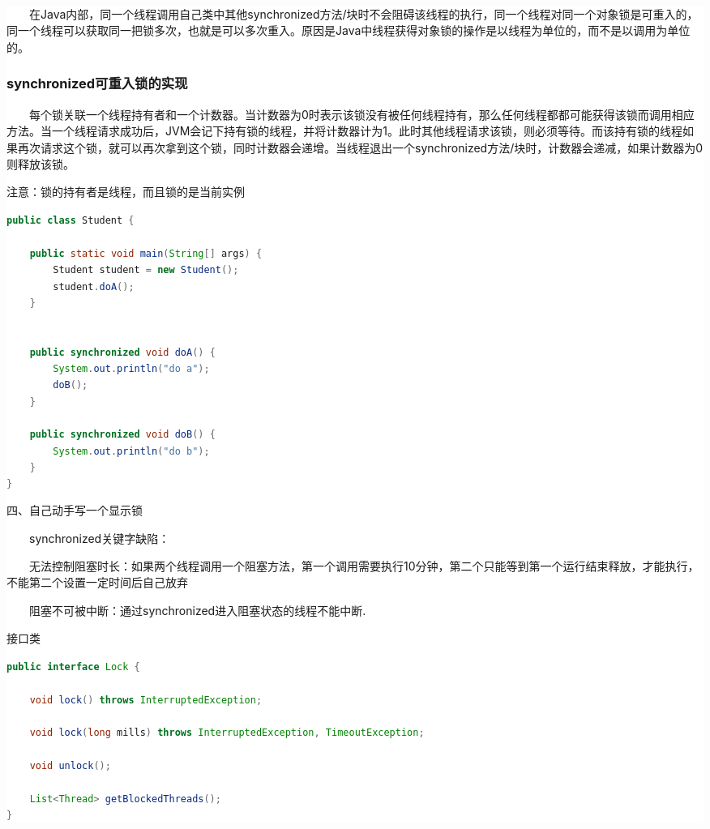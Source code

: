 　　在Java内部，同一个线程调用自己类中其他synchronized方法/块时不会阻碍该线程的执行，同一个线程对同一个对象锁是可重入的，同一个线程可以获取同一把锁多次，也就是可以多次重入。原因是Java中线程获得对象锁的操作是以线程为单位的，而不是以调用为单位的。

### synchronized可重入锁的实现

　　每个锁关联一个线程持有者和一个计数器。当计数器为0时表示该锁没有被任何线程持有，那么任何线程都都可能获得该锁而调用相应方法。当一个线程请求成功后，JVM会记下持有锁的线程，并将计数器计为1。此时其他线程请求该锁，则必须等待。而该持有锁的线程如果再次请求这个锁，就可以再次拿到这个锁，同时计数器会递增。当线程退出一个synchronized方法/块时，计数器会递减，如果计数器为0则释放该锁。

注意：锁的持有者是线程，而且锁的是当前实例





``` java
public class Student {
 
    public static void main(String[] args) {
        Student student = new Student();
        student.doA();
    }
 
 
    public synchronized void doA() {
        System.out.println("do a");
        doB();
    }
 
    public synchronized void doB() {
        System.out.println("do b");
    }
}
```



 

四、自己动手写一个显示锁

　　synchronized关键字缺陷：

　　无法控制阻塞时长：如果两个线程调用一个阻塞方法，第一个调用需要执行10分钟，第二个只能等到第一个运行结束释放，才能执行，不能第二个设置一定时间后自己放弃

　　阻塞不可被中断：通过synchronized进入阻塞状态的线程不能中断.

接口类



``` java
public interface Lock {

    void lock() throws InterruptedException;

    void lock(long mills) throws InterruptedException, TimeoutException;

    void unlock();

    List<Thread> getBlockedThreads();
}
```
